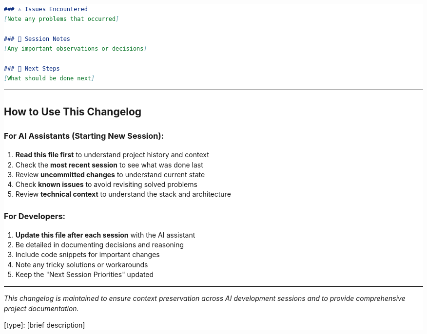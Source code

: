 ```markdown
### ⚠️ Issues Encountered
[Note any problems that occurred]

### 📌 Session Notes
[Any important observations or decisions]

### 🎯 Next Steps
[What should be done next]
```

---

## How to Use This Changelog

### For AI Assistants (Starting New Session):
1. **Read this file first** to understand project history and context
2. Check the **most recent session** to see what was done last
3. Review **uncommitted changes** to understand current state
4. Check **known issues** to avoid revisiting solved problems
5. Review **technical context** to understand the stack and architecture

### For Developers:
1. **Update this file after each session** with the AI assistant
2. Be detailed in documenting decisions and reasoning
3. Include code snippets for important changes
4. Note any tricky solutions or workarounds
5. Keep the "Next Session Priorities" updated

---

*This changelog is maintained to ensure context preservation across AI development sessions and to provide comprehensive project documentation.*


[type]: [brief description]